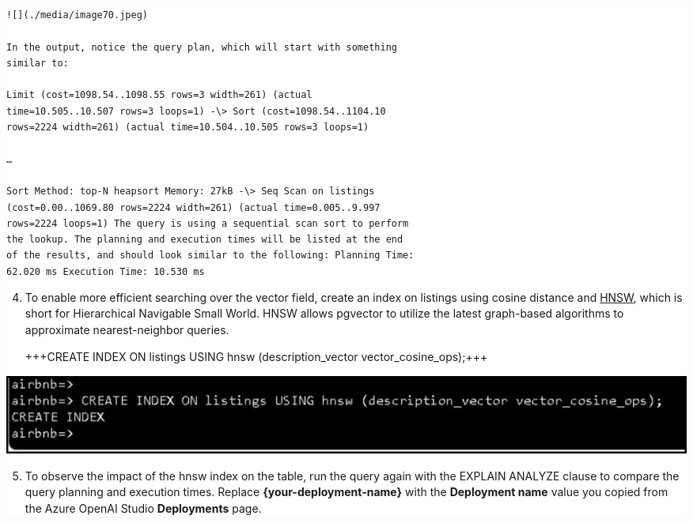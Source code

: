     ![](./media/image70.jpeg)

    In the output, notice the query plan, which will start with something
    similar to:
    
    Limit (cost=1098.54..1098.55 rows=3 width=261) (actual
    time=10.505..10.507 rows=3 loops=1) -\> Sort (cost=1098.54..1104.10
    rows=2224 width=261) (actual time=10.504..10.505 rows=3 loops=1)
    
    …
    
    Sort Method: top-N heapsort Memory: 27kB -\> Seq Scan on listings
    (cost=0.00..1069.80 rows=2224 width=261) (actual time=0.005..9.997
    rows=2224 loops=1) The query is using a sequential scan sort to perform
    the lookup. The planning and execution times will be listed at the end
    of the results, and should look similar to the following: Planning Time:
    62.020 ms Execution Time: 10.530 ms

4.  To enable more efficient searching over the vector field, create an
    index on listings using cosine distance
    and [HNSW](https://github.com/pgvector/pgvector#hnsw), which is
    short for Hierarchical Navigable Small World. HNSW allows pgvector
    to utilize the latest graph-based algorithms to approximate
    nearest-neighbor queries.

    +++CREATE INDEX ON listings USING hnsw (description_vector
vector_cosine_ops);+++

![](./media/image71.jpeg)

5.  To observe the impact of the hnsw index on the table, run the query
    again with the EXPLAIN ANALYZE clause to compare the query planning
    and execution times. Replace **{your-deployment-name}** with
    the **Deployment name** value you copied from the Azure OpenAI
    Studio **Deployments** page.
    